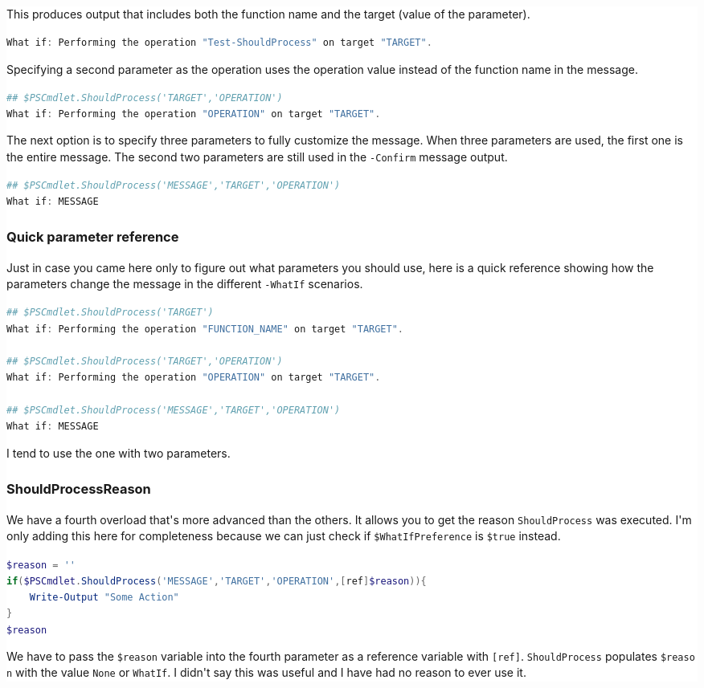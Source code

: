 This produces output that includes both the function name and the target (value of the parameter).

```powershell
What if: Performing the operation "Test-ShouldProcess" on target "TARGET".
```

Specifying a second parameter as the operation uses the operation value instead of the function
name in the message.

```powershell
## $PSCmdlet.ShouldProcess('TARGET','OPERATION')
What if: Performing the operation "OPERATION" on target "TARGET".
```

The next option is to specify three parameters to fully customize the message. When three parameters
are used, the first one is the entire message. The second two parameters are still used in the
`-Confirm` message output.

```powershell
## $PSCmdlet.ShouldProcess('MESSAGE','TARGET','OPERATION')
What if: MESSAGE
```

### Quick parameter reference

Just in case you came here only to figure out what parameters you should use, here is a quick
reference showing how the parameters change the message in the different `-WhatIf` scenarios.

```powershell
## $PSCmdlet.ShouldProcess('TARGET')
What if: Performing the operation "FUNCTION_NAME" on target "TARGET".

## $PSCmdlet.ShouldProcess('TARGET','OPERATION')
What if: Performing the operation "OPERATION" on target "TARGET".

## $PSCmdlet.ShouldProcess('MESSAGE','TARGET','OPERATION')
What if: MESSAGE
```

I tend to use the one with two parameters.

### ShouldProcessReason

We have a fourth overload that's more advanced than the others. It allows you to get the reason
`ShouldProcess` was executed. I'm only adding this here for completeness because we can just check
if `$WhatIfPreference` is `$true` instead.

```powershell
$reason = ''
if($PSCmdlet.ShouldProcess('MESSAGE','TARGET','OPERATION',[ref]$reason)){
    Write-Output "Some Action"
}
$reason
```

We have to pass the `$reason` variable into the fourth parameter as a reference variable with
`[ref]`. `ShouldProcess` populates `$reason` with the value `None` or `WhatIf`. I didn't say this
was useful and I have had no reason to ever use it.


[original version]: https://powershellexplained.com/2020-03-15-Powershell-shouldprocess-whatif-confirm-shouldcontinue-everything/
[powershellexplained.com]: https://powershellexplained.com/
[@KevinMarquette]: https://twitter.com/KevinMarquette
[common parameters]: /powershell/module/microsoft.powershell.core/about/about_commonparameters
[everything you wanted to know about hashtables]: everything-about-hashtable.md
[RFC]: https://github.com/PowerShell/PowerShell-RFC/pull/221#issuecomment-592954839